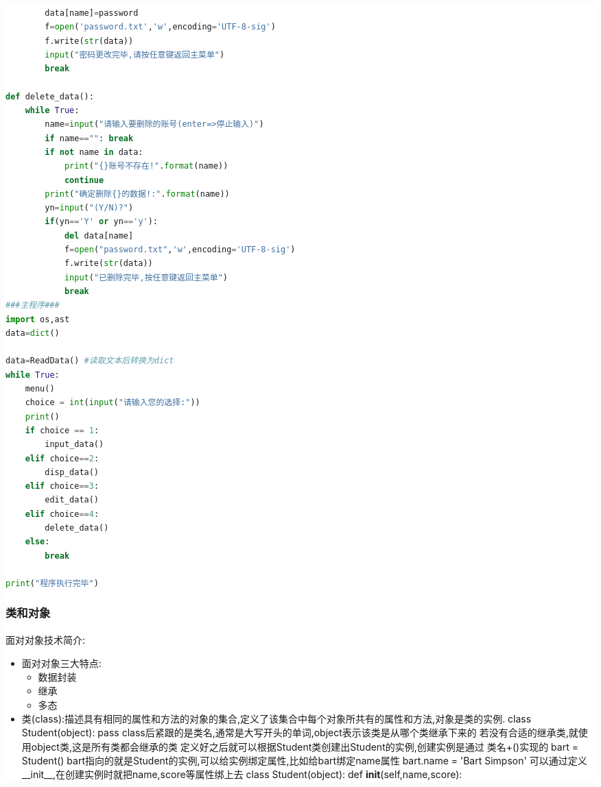 ```python
        data[name]=password
        f=open('password.txt','w',encoding='UTF-8-sig')
        f.write(str(data))
        input("密码更改完毕,请按任意键返回主菜单")
        break

def delete_data():
    while True:
        name=input("请输入要删除的账号(enter=>停止输入)")
        if name=="": break
        if not name in data:
            print("{}账号不存在!".format(name))
            continue
        print("确定删除{}的数据!:".format(name))
        yn=input("(Y/N)?")
        if(yn=='Y' or yn=='y'):
            del data[name]
            f=open("password.txt",'w',encoding='UTF-8-sig')
            f.write(str(data))
            input("已删除完毕,按任意键返回主菜单")
            break
###主程序###
import os,ast
data=dict()

data=ReadData() #读取文本后转换为dict
while True:
    menu()
    choice = int(input("请输入您的选择:"))
    print()
    if choice == 1:
        input_data()
    elif choice==2:
        disp_data()
    elif choice==3:
        edit_data()
    elif choice==4:
        delete_data()
    else:
        break

print("程序执行完毕")
```

### 类和对象
面对对象技术简介:
* 面对对象三大特点:
  * 数据封装
  * 继承
  * 多态
* 类(class):描述具有相同的属性和方法的对象的集合,定义了该集合中每个对象所共有的属性和方法,对象是类的实例.
class Student(object):
    pass
class后紧跟的是类名,通常是大写开头的单词,object表示该类是从哪个类继承下来的
若没有合适的继承类,就使用object类,这是所有类都会继承的类
定义好之后就可以根据Student类创建出Student的实例,创建实例是通过
类名+()实现的
bart = Student()
bart指向的就是Student的实例,可以给实例绑定属性,比如给bart绑定name属性
bart.name = 'Bart Simpson'
可以通过定义__init__,在创建实例时就把name,score等属性绑上去
class Student(object):
    def __init__(self,name,score):